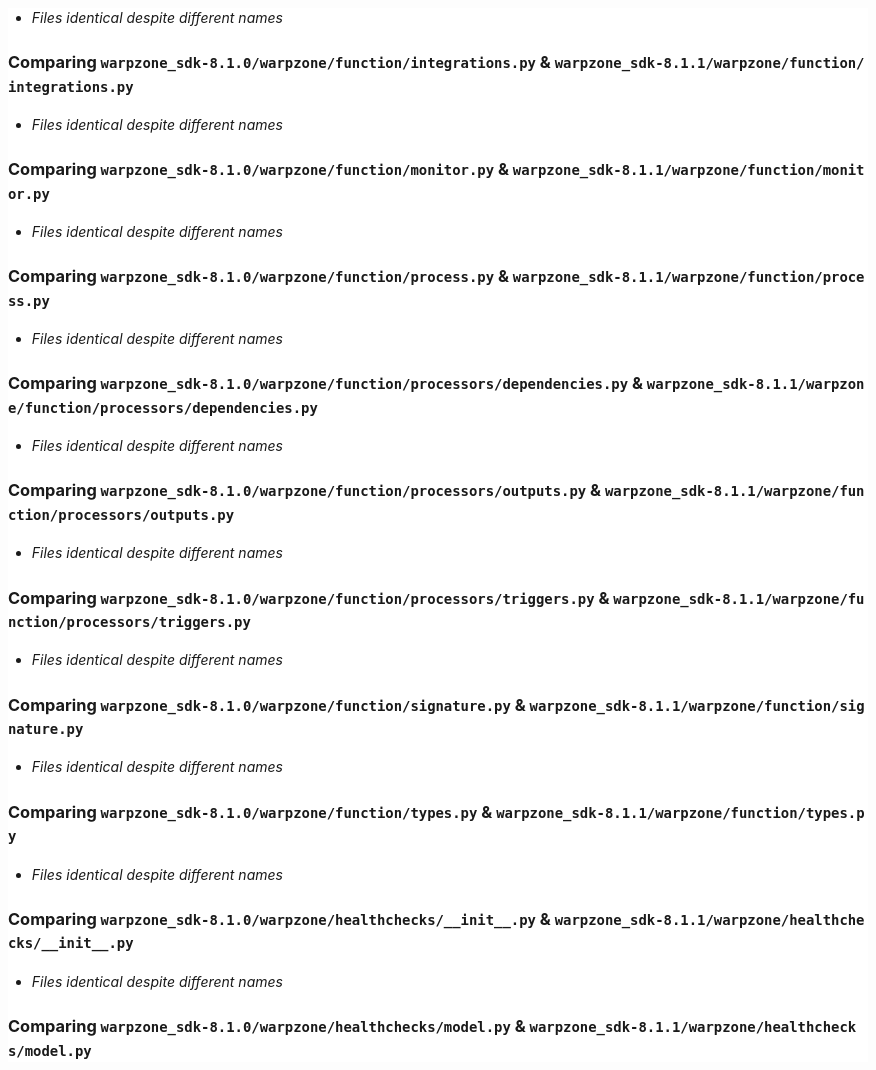  * *Files identical despite different names*

### Comparing `warpzone_sdk-8.1.0/warpzone/function/integrations.py` & `warpzone_sdk-8.1.1/warpzone/function/integrations.py`

 * *Files identical despite different names*

### Comparing `warpzone_sdk-8.1.0/warpzone/function/monitor.py` & `warpzone_sdk-8.1.1/warpzone/function/monitor.py`

 * *Files identical despite different names*

### Comparing `warpzone_sdk-8.1.0/warpzone/function/process.py` & `warpzone_sdk-8.1.1/warpzone/function/process.py`

 * *Files identical despite different names*

### Comparing `warpzone_sdk-8.1.0/warpzone/function/processors/dependencies.py` & `warpzone_sdk-8.1.1/warpzone/function/processors/dependencies.py`

 * *Files identical despite different names*

### Comparing `warpzone_sdk-8.1.0/warpzone/function/processors/outputs.py` & `warpzone_sdk-8.1.1/warpzone/function/processors/outputs.py`

 * *Files identical despite different names*

### Comparing `warpzone_sdk-8.1.0/warpzone/function/processors/triggers.py` & `warpzone_sdk-8.1.1/warpzone/function/processors/triggers.py`

 * *Files identical despite different names*

### Comparing `warpzone_sdk-8.1.0/warpzone/function/signature.py` & `warpzone_sdk-8.1.1/warpzone/function/signature.py`

 * *Files identical despite different names*

### Comparing `warpzone_sdk-8.1.0/warpzone/function/types.py` & `warpzone_sdk-8.1.1/warpzone/function/types.py`

 * *Files identical despite different names*

### Comparing `warpzone_sdk-8.1.0/warpzone/healthchecks/__init__.py` & `warpzone_sdk-8.1.1/warpzone/healthchecks/__init__.py`

 * *Files identical despite different names*

### Comparing `warpzone_sdk-8.1.0/warpzone/healthchecks/model.py` & `warpzone_sdk-8.1.1/warpzone/healthchecks/model.py`
